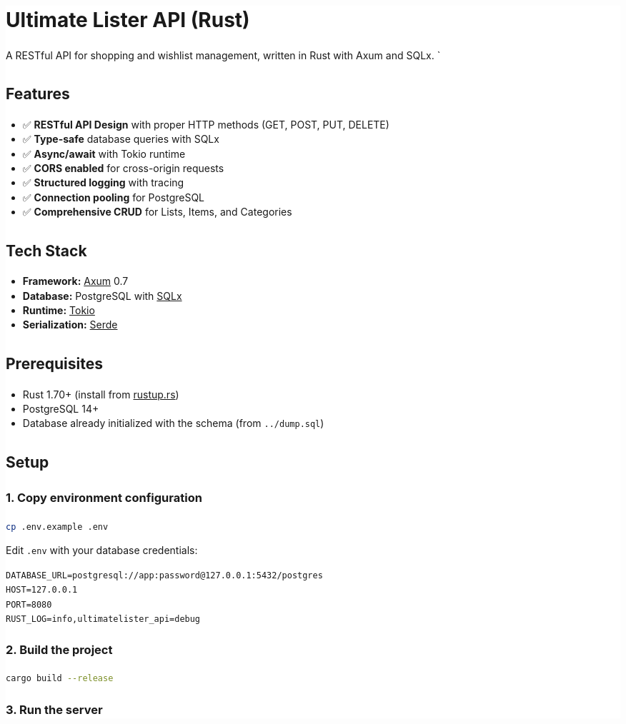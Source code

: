 # Ultimate Lister API (Rust)

A RESTful API for shopping and wishlist management, written in Rust with Axum and SQLx.
`
## Features

- ✅ **RESTful API Design** with proper HTTP methods (GET, POST, PUT, DELETE)
- ✅ **Type-safe** database queries with SQLx
- ✅ **Async/await** with Tokio runtime
- ✅ **CORS enabled** for cross-origin requests
- ✅ **Structured logging** with tracing
- ✅ **Connection pooling** for PostgreSQL
- ✅ **Comprehensive CRUD** for Lists, Items, and Categories

## Tech Stack

- **Framework:** [Axum](https://github.com/tokio-rs/axum) 0.7
- **Database:** PostgreSQL with [SQLx](https://github.com/launchbadge/sqlx)
- **Runtime:** [Tokio](https://tokio.rs/)
- **Serialization:** [Serde](https://serde.rs/)

## Prerequisites

- Rust 1.70+ (install from [rustup.rs](https://rustup.rs/))
- PostgreSQL 14+
- Database already initialized with the schema (from `../dump.sql`)

## Setup

### 1. Copy environment configuration

```bash
cp .env.example .env
```

Edit `.env` with your database credentials:

```env
DATABASE_URL=postgresql://app:password@127.0.0.1:5432/postgres
HOST=127.0.0.1
PORT=8080
RUST_LOG=info,ultimatelister_api=debug
```

### 2. Build the project

```bash
cargo build --release
```

### 3. Run the server
